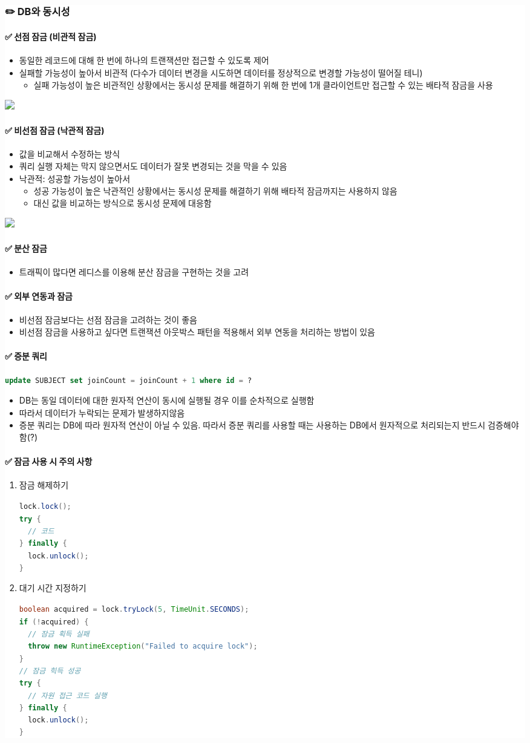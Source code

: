 ### ✏️ DB와 동시성

#### ✅ 선점 잠금 (비관적 잠금)

- 동일한 레코드에 대해 한 번에 하나의 트랜잭션만 접근할 수 있도록 제어
- 실패할 가능성이 높아서 비관적 (다수가 데이터 변경을 시도하면 데이터를 정상적으로 변경할 가능성이 떨어질 테니)
  - 실패 가능성이 높은 비관적인 상황에서는 동시성 문제를 해결하기 위해 한 번에 1개 클라이언트만 접근할 수 있는 배타적 잠금을 사용

<image src='./images/6-4.png' width='500px' />

#### ✅ 비선점 잠금 (낙관적 잠금)

- 값을 비교해서 수정하는 방식
- 쿼리 실행 자체는 막지 않으면서도 데이터가 잘못 변경되는 것을 막을 수 있음
- 낙관적: 성공할 가능성이 높아서
  - 성공 가능성이 높은 낙관적인 상황에서는 동시성 문제를 해결하기 위해 배타적 잠금까지는 사용하지 않음
  - 대신 값을 비교하는 방식으로 동시성 문제에 대응함

<image src='./images/6-5.png' width='500px' />

#### ✅ 분산 잠금

- 트래픽이 많다면 레디스를 이용해 분산 잠금을 구현하는 것을 고려

#### ✅ 외부 연동과 잠금

- 비선점 잠금보다는 선점 잠금을 고려하는 것이 좋음
- 비선점 잠금을 사용하고 싶다면 트랜잭션 아웃박스 패턴을 적용해서 외부 연동을 처리하는 방법이 있음

#### ✅ 증분 쿼리

```sql
update SUBJECT set joinCount = joinCount + 1 where id = ?
```

- DB는 동일 데이터에 대한 원자적 연산이 동시에 실행될 경우 이를 순차적으로 실행함
- 따라서 데이터가 누락되는 문제가 발생하지않음
- 증분 쿼리는 DB에 따라 원자적 연산이 아닐 수 있음. 따라서 증분 쿼리를 사용할 때는 사용하는 DB에서 원자적으로 처리되는지 반드시 검증해야 함(?)

#### ✅ 잠금 사용 시 주의 사항

1. 잠금 해제하기
   ```java
   lock.lock();
   try {
     // 코드
   } finally {
     lock.unlock();
   }
   ```
2. 대기 시간 지정하기

   ```java
   boolean acquired = lock.tryLock(5, TimeUnit.SECONDS);
   if (!acquired) {
     // 잠금 획득 실패
     throw new RuntimeException("Failed to acquire lock");
   }
   // 잠금 힉득 성공
   try {
     // 자원 접근 코드 실행
   } finally {
     lock.unlock();
   }
   ```

